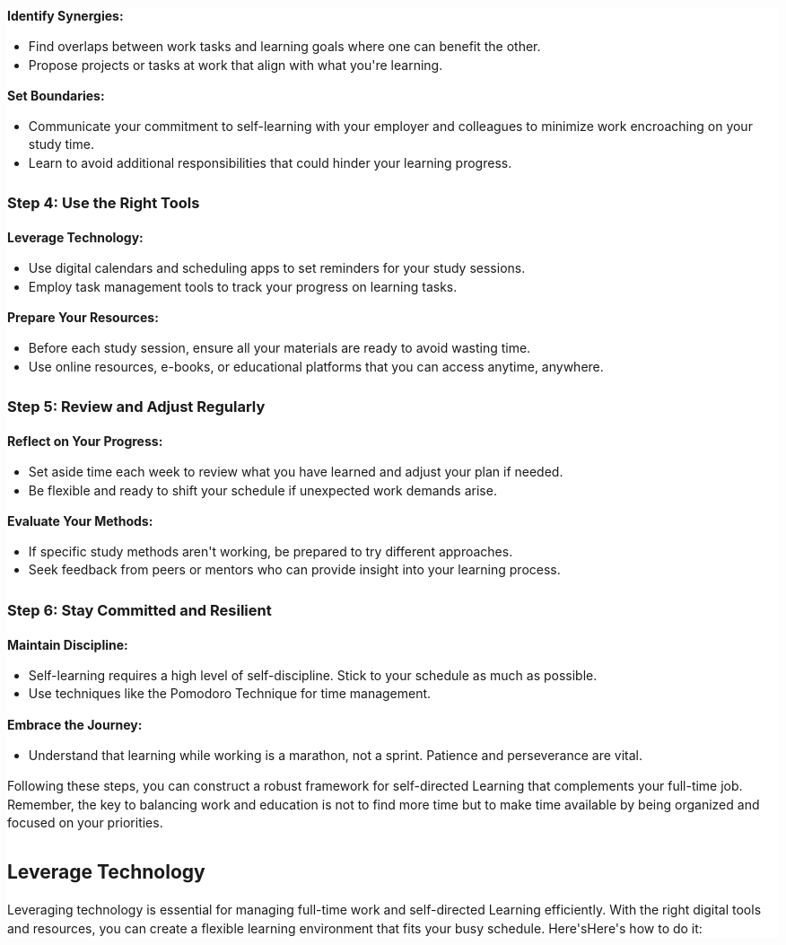 **Identify Synergies:**

- Find overlaps between work tasks and learning goals where one can benefit the other.
- Propose projects or tasks at work that align with what you're learning.

**Set Boundaries:**

- Communicate your commitment to self-learning with your employer and colleagues to minimize work encroaching on your study time.
- Learn to avoid additional responsibilities that could hinder your learning progress.

### Step 4: Use the Right Tools

**Leverage Technology:**

- Use digital calendars and scheduling apps to set reminders for your study sessions.
- Employ task management tools to track your progress on learning tasks.

**Prepare Your Resources:**

- Before each study session, ensure all your materials are ready to avoid wasting time.
- Use online resources, e-books, or educational platforms that you can access anytime, anywhere.

### Step 5: Review and Adjust Regularly

**Reflect on Your Progress:**

- Set aside time each week to review what you have learned and adjust your plan if needed.
- Be flexible and ready to shift your schedule if unexpected work demands arise.

**Evaluate Your Methods:**

- If specific study methods aren't working, be prepared to try different approaches.
- Seek feedback from peers or mentors who can provide insight into your learning process.

### Step 6: Stay Committed and Resilient

**Maintain Discipline:**

- Self-learning requires a high level of self-discipline. Stick to your schedule as much as possible.
- Use techniques like the Pomodoro Technique for time management.

**Embrace the Journey:**

- Understand that learning while working is a marathon, not a sprint. Patience and perseverance are vital.

Following these steps, you can construct a robust framework for self-directed Learning that complements your full-time job. Remember, the key to balancing work and education is not to find more time but to make time available by being organized and focused on your priorities.

## Leverage Technology

Leveraging technology is essential for managing full-time work and self-directed Learning efficiently. With the right digital tools and resources, you can create a flexible learning environment that fits your busy schedule. Here'sHere's how to do it:
